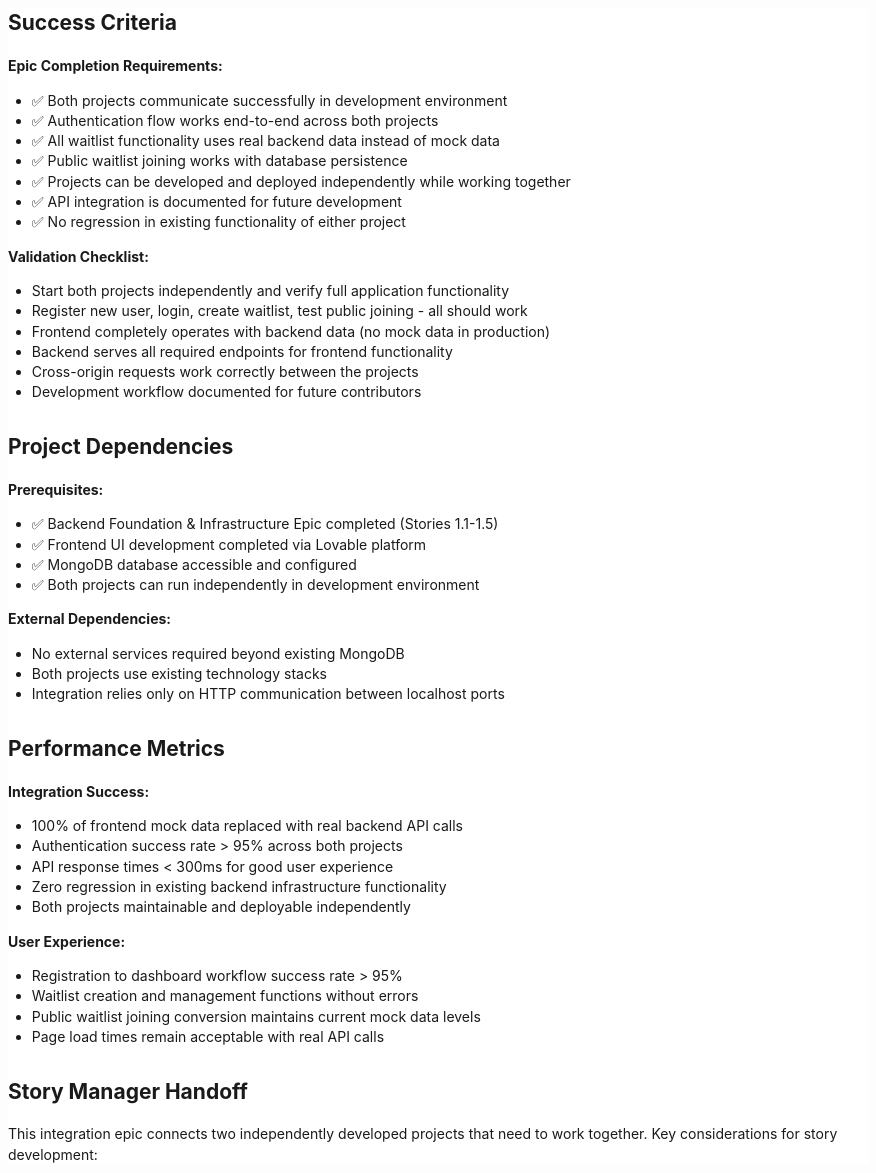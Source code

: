 ## Success Criteria

**Epic Completion Requirements:**
- ✅ Both projects communicate successfully in development environment
- ✅ Authentication flow works end-to-end across both projects
- ✅ All waitlist functionality uses real backend data instead of mock data
- ✅ Public waitlist joining works with database persistence
- ✅ Projects can be developed and deployed independently while working together
- ✅ API integration is documented for future development
- ✅ No regression in existing functionality of either project

**Validation Checklist:**
- Start both projects independently and verify full application functionality
- Register new user, login, create waitlist, test public joining - all should work
- Frontend completely operates with backend data (no mock data in production)
- Backend serves all required endpoints for frontend functionality
- Cross-origin requests work correctly between the projects
- Development workflow documented for future contributors

## Project Dependencies

**Prerequisites:**
- ✅ Backend Foundation & Infrastructure Epic completed (Stories 1.1-1.5)
- ✅ Frontend UI development completed via Lovable platform
- ✅ MongoDB database accessible and configured
- ✅ Both projects can run independently in development environment

**External Dependencies:**
- No external services required beyond existing MongoDB
- Both projects use existing technology stacks
- Integration relies only on HTTP communication between localhost ports

## Performance Metrics

**Integration Success:**
- 100% of frontend mock data replaced with real backend API calls
- Authentication success rate > 95% across both projects
- API response times < 300ms for good user experience
- Zero regression in existing backend infrastructure functionality
- Both projects maintainable and deployable independently

**User Experience:**
- Registration to dashboard workflow success rate > 95%
- Waitlist creation and management functions without errors
- Public waitlist joining conversion maintains current mock data levels
- Page load times remain acceptable with real API calls

## Story Manager Handoff

This integration epic connects two independently developed projects that need to work together. Key considerations for story development:
